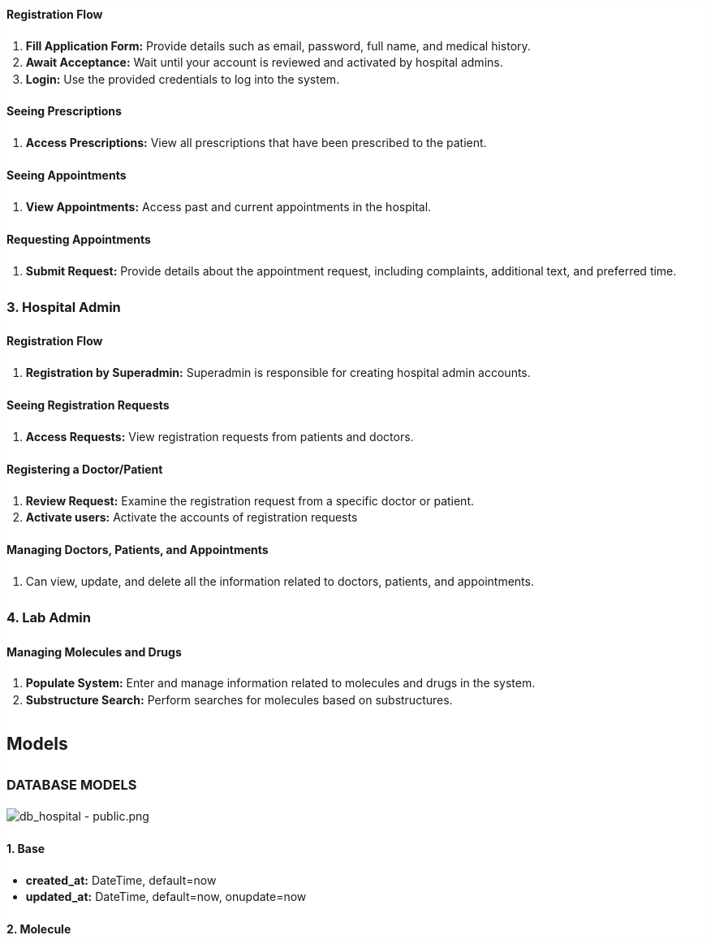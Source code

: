 #### Registration Flow
1. **Fill Application Form:** Provide details such as email, password, full name, and medical history.
2. **Await Acceptance:** Wait until your account is reviewed and activated by hospital admins.
3. **Login:** Use the provided credentials to log into the system.

#### Seeing Prescriptions
1. **Access Prescriptions:** View all prescriptions that have been prescribed to the patient.

#### Seeing Appointments
1. **View Appointments:** Access past and current appointments in the hospital.

#### Requesting Appointments
1. **Submit Request:** Provide details about the appointment request, including complaints, additional text, and preferred time.

### 3. Hospital Admin

#### Registration Flow
1. **Registration by Superadmin:** Superadmin is responsible for creating hospital admin accounts.

#### Seeing Registration Requests
1. **Access Requests:** View registration requests from patients and doctors.

#### Registering a Doctor/Patient
1. **Review Request:** Examine the registration request from a specific doctor or patient.
2. **Activate users:** Activate the accounts of registration requests

#### Managing Doctors, Patients, and Appointments
1. Can view, update, and delete all the information related to doctors, patients, and appointments.


### 4. Lab Admin

#### Managing Molecules and Drugs
1. **Populate System:** Enter and manage information related to molecules and drugs in the system.
2. **Substructure Search:** Perform searches for molecules based on substructures.

## Models

### DATABASE MODELS

![db_hospital - public.png](..%2F..%2FDesktop%2Fdb_hospital%20-%20public.png)

#### 1. Base 

- **created_at:** DateTime, default=now
- **updated_at:** DateTime, default=now, onupdate=now

#### 2. Molecule
